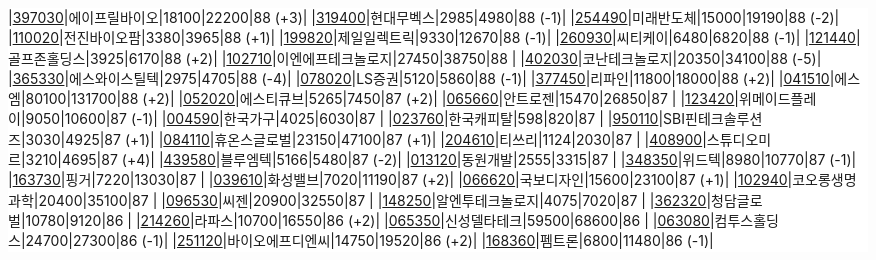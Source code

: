 |[397030](https://finance.daum.net/quotes/A397030)|에이프릴바이오|18100|22200|88 (+3)|
|[319400](https://finance.daum.net/quotes/A319400)|현대무벡스|2985|4980|88 (-1)|
|[254490](https://finance.daum.net/quotes/A254490)|미래반도체|15000|19190|88 (-2)|
|[110020](https://finance.daum.net/quotes/A110020)|전진바이오팜|3380|3965|88 (+1)|
|[199820](https://finance.daum.net/quotes/A199820)|제일일렉트릭|9330|12670|88 (-1)|
|[260930](https://finance.daum.net/quotes/A260930)|씨티케이|6480|6820|88 (-1)|
|[121440](https://finance.daum.net/quotes/A121440)|골프존홀딩스|3925|6170|88 (+2)|
|[102710](https://finance.daum.net/quotes/A102710)|이엔에프테크놀로지|27450|38750|88 |
|[402030](https://finance.daum.net/quotes/A402030)|코난테크놀로지|20350|34100|88 (-5)|
|[365330](https://finance.daum.net/quotes/A365330)|에스와이스틸텍|2975|4705|88 (-4)|
|[078020](https://finance.daum.net/quotes/A078020)|LS증권|5120|5860|88 (-1)|
|[377450](https://finance.daum.net/quotes/A377450)|리파인|11800|18000|88 (+2)|
|[041510](https://finance.daum.net/quotes/A041510)|에스엠|80100|131700|88 (+2)|
|[052020](https://finance.daum.net/quotes/A052020)|에스티큐브|5265|7450|87 (+2)|
|[065660](https://finance.daum.net/quotes/A065660)|안트로젠|15470|26850|87 |
|[123420](https://finance.daum.net/quotes/A123420)|위메이드플레이|9050|10600|87 (-1)|
|[004590](https://finance.daum.net/quotes/A004590)|한국가구|4025|6030|87 |
|[023760](https://finance.daum.net/quotes/A023760)|한국캐피탈|598|820|87 |
|[950110](https://finance.daum.net/quotes/A950110)|SBI핀테크솔루션즈|3030|4925|87 (+1)|
|[084110](https://finance.daum.net/quotes/A084110)|휴온스글로벌|23150|47100|87 (+1)|
|[204610](https://finance.daum.net/quotes/A204610)|티쓰리|1124|2030|87 |
|[408900](https://finance.daum.net/quotes/A408900)|스튜디오미르|3210|4695|87 (+4)|
|[439580](https://finance.daum.net/quotes/A439580)|블루엠텍|5166|5480|87 (-2)|
|[013120](https://finance.daum.net/quotes/A013120)|동원개발|2555|3315|87 |
|[348350](https://finance.daum.net/quotes/A348350)|위드텍|8980|10770|87 (-1)|
|[163730](https://finance.daum.net/quotes/A163730)|핑거|7220|13030|87 |
|[039610](https://finance.daum.net/quotes/A039610)|화성밸브|7020|11190|87 (+2)|
|[066620](https://finance.daum.net/quotes/A066620)|국보디자인|15600|23100|87 (+1)|
|[102940](https://finance.daum.net/quotes/A102940)|코오롱생명과학|20400|35100|87 |
|[096530](https://finance.daum.net/quotes/A096530)|씨젠|20900|32550|87 |
|[148250](https://finance.daum.net/quotes/A148250)|알엔투테크놀로지|4075|7020|87 |
|[362320](https://finance.daum.net/quotes/A362320)|청담글로벌|10780|9120|86 |
|[214260](https://finance.daum.net/quotes/A214260)|라파스|10700|16550|86 (+2)|
|[065350](https://finance.daum.net/quotes/A065350)|신성델타테크|59500|68600|86 |
|[063080](https://finance.daum.net/quotes/A063080)|컴투스홀딩스|24700|27300|86 (-1)|
|[251120](https://finance.daum.net/quotes/A251120)|바이오에프디엔씨|14750|19520|86 (+2)|
|[168360](https://finance.daum.net/quotes/A168360)|펨트론|6800|11480|86 (-1)|